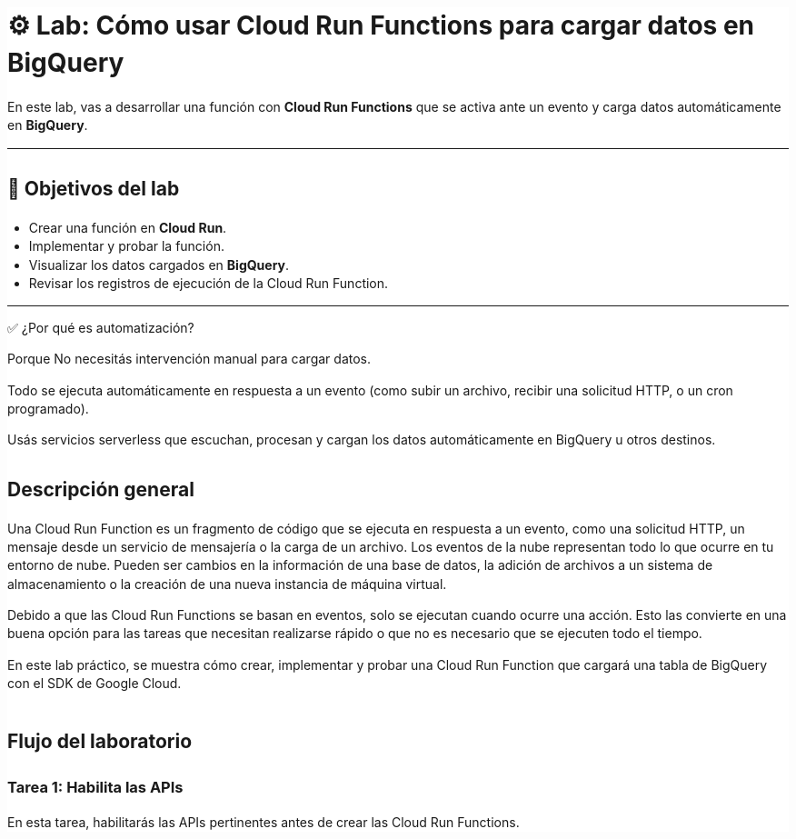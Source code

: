 
# ⚙️ Lab: Cómo usar Cloud Run Functions para cargar datos en BigQuery

 En este lab, vas a desarrollar una función con **Cloud Run Functions** que se activa ante un evento y carga datos automáticamente en **BigQuery**.

---

## 🎯 Objetivos del lab

- Crear una función en **Cloud Run**.
- Implementar y probar la función.
- Visualizar los datos cargados en **BigQuery**.
- Revisar los registros de ejecución de la Cloud Run Function.

---


✅ ¿Por qué es automatización?


Porque No necesitás intervención manual para cargar datos.

Todo se ejecuta automáticamente en respuesta a un evento (como subir un archivo, recibir una solicitud HTTP, o un cron programado).

Usás servicios serverless que escuchan, procesan y cargan los datos automáticamente en BigQuery u otros destinos.

##

## Descripción general
Una Cloud Run Function es un fragmento de código que se ejecuta en respuesta a un evento, como una solicitud HTTP, un mensaje desde un servicio de mensajería o la carga de un archivo. Los eventos de la nube representan todo lo que ocurre en tu entorno de nube. Pueden ser cambios en la información de una base de datos, la adición de archivos a un sistema de almacenamiento o la creación de una nueva instancia de máquina virtual.

Debido a que las Cloud Run Functions se basan en eventos, solo se ejecutan cuando ocurre una acción. Esto las convierte en una buena opción para las tareas que necesitan realizarse rápido o que no es necesario que se ejecuten todo el tiempo.

En este lab práctico, se muestra cómo crear, implementar y probar una Cloud Run Function que cargará una tabla de BigQuery con el SDK de Google Cloud.


#

##  Flujo del laboratorio

### Tarea 1: Habilita las APIs

En esta tarea, habilitarás las APIs pertinentes antes de crear las Cloud Run Functions.
